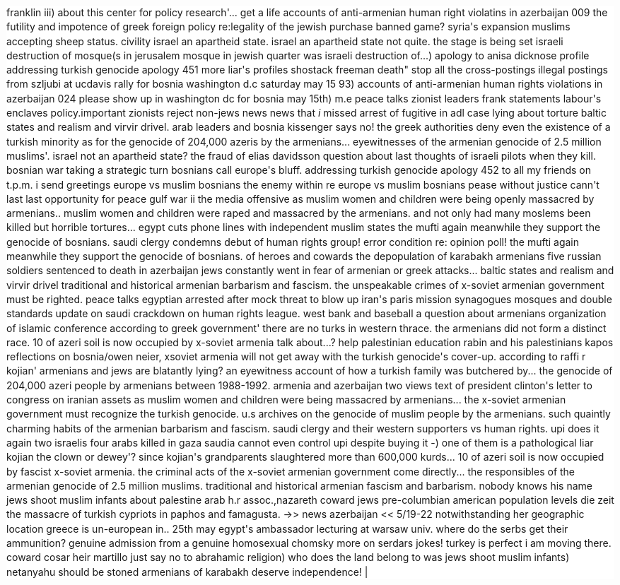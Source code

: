franklin iii) about this center for policy research'... get a life accounts of anti-armenian human right violatins in azerbaijan 009 the futility and impotence of greek foreign policy re:legality of the jewish purchase banned game? syria's expansion muslims accepting sheep status. civility israel an apartheid state. israel an apartheid state not quite. the stage is being set israeli destruction of mosque(s in jerusalem mosque in jewish quarter was israeli destruction of...) apology to anisa dicknose profile  addressing turkish genocide apology 451 more liar's profiles shostack freeman death" stop all the cross-postings illegal postings from szljubi at ucdavis rally for bosnia washington d.c saturday may 15 93) accounts of anti-armenian human rights violations in azerbaijan 024  please show up in washington dc for bosnia may 15th) m.e peace talks zionist leaders frank statements labour's enclaves policy.important zionists reject non-jews news news that _i_ missed arrest of fugitive in adl case lying about torture baltic states and realism and virvir drivel. arab leaders and bosnia kissenger says no! the greek authorities deny even the existence of a turkish minority as for the genocide of 204,000 azeris by the armenians... eyewitnesses of the armenian genocide of 2.5 million muslims'. israel not an apartheid state? the fraud of elias davidsson question about last thoughts of israeli pilots when they kill. bosnian war taking a strategic turn bosnians call europe's bluff. addressing turkish genocide apology 452  to all my friends on t.p.m. i send greetings europe vs muslim bosnians the enemy within re europe vs muslim bosnians pease without justice cann't last last opportunity for peace gulf war ii the media offensive as muslim women and children were being openly massacred by armenians.. muslim women and children were raped and massacred by the armenians. and not only had many moslems been killed but horrible tortures... egypt cuts phone lines with independent muslim states the mufti again meanwhile they support the genocide of bosnians. saudi clergy condemns debut of human rights group!  error condition re: opinion poll! the mufti again meanwhile they support the genocide of bosnians. of heroes and cowards the depopulation of karabakh armenians five russian soldiers sentenced to death in azerbaijan jews constantly went in fear of armenian or greek attacks... baltic states and realism and virvir drivel traditional and historical armenian barbarism and fascism. the unspeakable crimes of x-soviet armenian government must be righted. peace talks egyptian arrested after mock threat to blow up iran's paris mission synagogues mosques and double standards update on saudi crackdown on human rights league. west bank and baseball a question about armenians organization of islamic conference according to greek government' there are no turks in western thrace. the armenians did not form a distinct race. 10 of azeri soil is now occupied by x-soviet armenia talk about...? help palestinian education rabin and his palestinians kapos reflections on bosnia/owen neier, xsoviet armenia will not get away with the turkish genocide's cover-up. according to raffi r kojian' armenians and jews are blatantly lying? an eyewitness account of how a turkish family was butchered by... the genocide of 204,000 azeri people by armenians between 1988-1992. armenia and azerbaijan two views text of president clinton's letter to congress on iranian assets as muslim women and children were being massacred by armenians... the x-soviet armenian government must recognize the turkish genocide. u.s archives on the genocide of muslim people by the armenians. such quaintly charming habits of the armenian barbarism and fascism. saudi clergy and their western supporters vs human rights. upi does it again two israelis four arabs killed in gaza saudia cannot even control upi despite buying it -) one of them is a pathological liar kojian the clown or dewey'? since kojian's grandparents slaughtered more than 600,000 kurds... 10 of azeri soil is now occupied by fascist x-soviet armenia. the criminal acts of the x-soviet armenian government come directly... the responsibles of the armenian genocide of 2.5 million muslims. traditional and historical armenian fascism and barbarism. nobody knows his name jews shoot muslim infants about palestine arab h.r assoc.,nazareth coward jews pre-columbian american population levels  die zeit the massacre of turkish cypriots in paphos and famagusta. ->> news azerbaijan << 5/19-22 notwithstanding her geographic location greece is un-european in..   25th may egypt's ambassador lecturing at warsaw univ. where do the serbs get their ammunition? genuine admission from a genuine homosexual chomsky more on serdars jokes! turkey is perfect i am moving there. coward cosar heir martillo just say no to abrahamic religion) who does the land belong to was jews shoot muslim infants) netanyahu should be stoned armenians of karabakh deserve independence! |